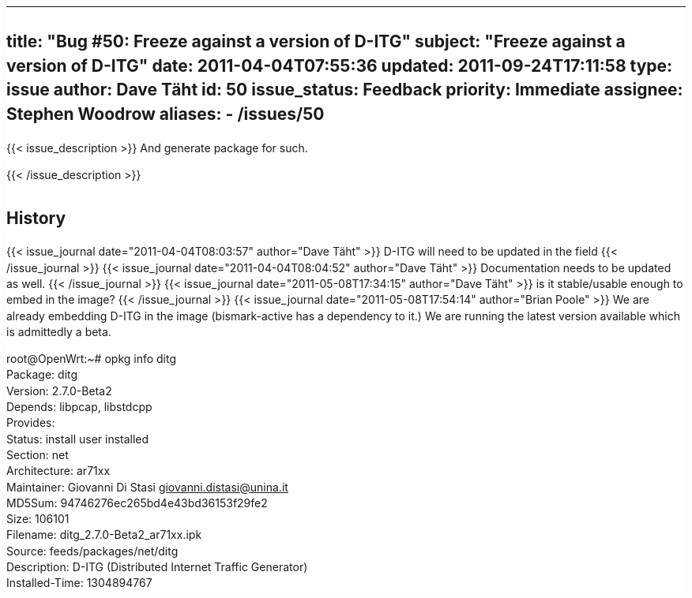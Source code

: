 
---
title: "Bug #50: Freeze against a version of D-ITG"
subject: "Freeze against a version of D-ITG"
date: 2011-04-04T07:55:36
updated: 2011-09-24T17:11:58
type: issue
author: Dave Täht
id: 50
issue_status: Feedback
priority: Immediate
assignee: Stephen Woodrow
aliases:
    - /issues/50
---

{{< issue_description >}}
And generate package for such.


{{< /issue_description >}}

## History
{{< issue_journal date="2011-04-04T08:03:57" author="Dave Täht" >}}
D-ITG will need to be updated in the field
{{< /issue_journal >}}
{{< issue_journal date="2011-04-04T08:04:52" author="Dave Täht" >}}
Documentation needs to be updated as well.
{{< /issue_journal >}}
{{< issue_journal date="2011-05-08T17:34:15" author="Dave Täht" >}}
is it stable/usable enough to embed in the image?
{{< /issue_journal >}}
{{< issue_journal date="2011-05-08T17:54:14" author="Brian Poole" >}}
We are already embedding D-ITG in the image (bismark-active has a
dependency to it.) We are running the latest version available which is
admittedly a beta.

root@OpenWrt:\~\# opkg info ditg\
Package: ditg\
Version: 2.7.0-Beta2\
Depends: libpcap, libstdcpp\
Provides:\
Status: install user installed\
Section: net\
Architecture: ar71xx\
Maintainer: Giovanni Di Stasi <giovanni.distasi@unina.it>\
MD5Sum: 94746276ec265bd4e43bd36153f29fe2\
Size: 106101\
Filename: ditg\_2.7.0-Beta2\_ar71xx.ipk\
Source: feeds/packages/net/ditg\
Description: D-ITG (Distributed Internet Traffic Generator)\
Installed-Time: 1304894767
